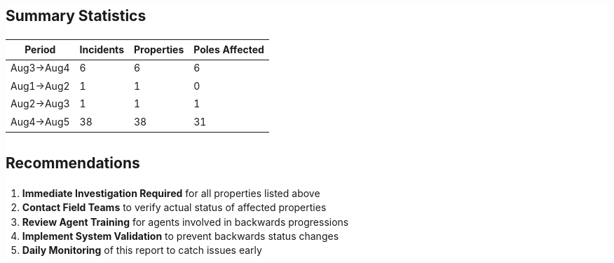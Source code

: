 ## Summary Statistics

| Period | Incidents | Properties | Poles Affected |
|--------|-----------|------------|----------------|
| Aug3→Aug4 | 6 | 6 | 6 |
| Aug1→Aug2 | 1 | 1 | 0 |
| Aug2→Aug3 | 1 | 1 | 1 |
| Aug4→Aug5 | 38 | 38 | 31 |

## Recommendations

1. **Immediate Investigation Required** for all properties listed above
2. **Contact Field Teams** to verify actual status of affected properties
3. **Review Agent Training** for agents involved in backwards progressions
4. **Implement System Validation** to prevent backwards status changes
5. **Daily Monitoring** of this report to catch issues early
